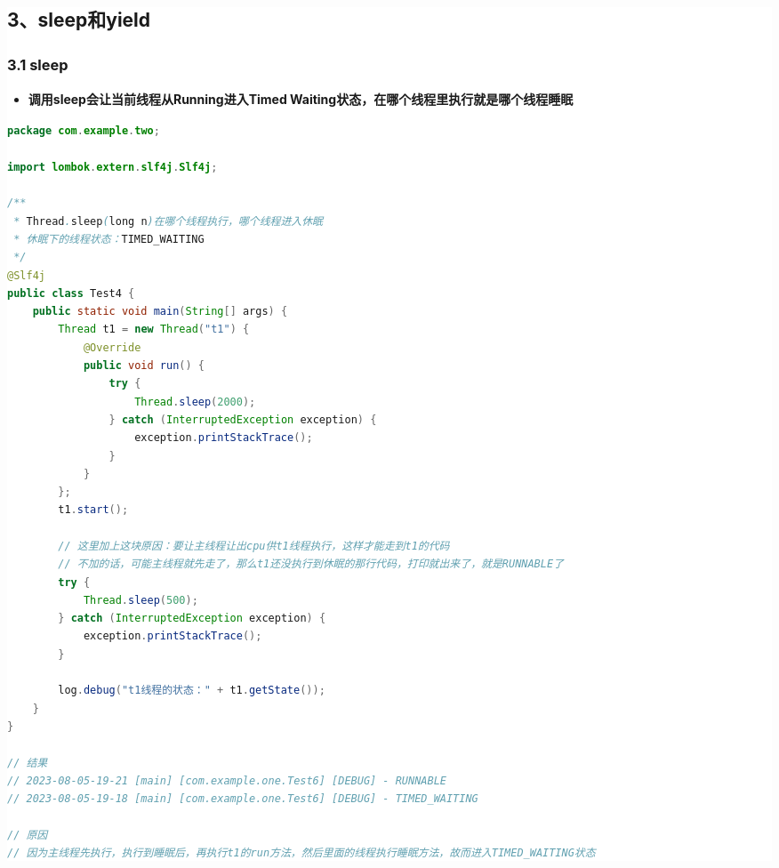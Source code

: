 

## 3、sleep和yield

### 3.1 sleep

- **调用sleep会让当前线程从Running进入Timed Waiting状态，在哪个线程里执行就是哪个线程睡眠**

~~~java
package com.example.two;

import lombok.extern.slf4j.Slf4j;

/**
 * Thread.sleep(long n)在哪个线程执行，哪个线程进入休眠
 * 休眠下的线程状态：TIMED_WAITING
 */
@Slf4j
public class Test4 {
    public static void main(String[] args) {
        Thread t1 = new Thread("t1") {
            @Override
            public void run() {
                try {
                    Thread.sleep(2000);
                } catch (InterruptedException exception) {
                    exception.printStackTrace();
                }
            }
        };
        t1.start();

        // 这里加上这块原因：要让主线程让出cpu供t1线程执行，这样才能走到t1的代码
        // 不加的话，可能主线程就先走了，那么t1还没执行到休眠的那行代码，打印就出来了，就是RUNNABLE了
        try {
            Thread.sleep(500);
        } catch (InterruptedException exception) {
            exception.printStackTrace();
        }

        log.debug("t1线程的状态：" + t1.getState());
    }
}

// 结果
// 2023-08-05-19-21 [main] [com.example.one.Test6] [DEBUG] - RUNNABLE
// 2023-08-05-19-18 [main] [com.example.one.Test6] [DEBUG] - TIMED_WAITING

// 原因
// 因为主线程先执行，执行到睡眠后，再执行t1的run方法，然后里面的线程执行睡眠方法，故而进入TIMED_WAITING状态
~~~
